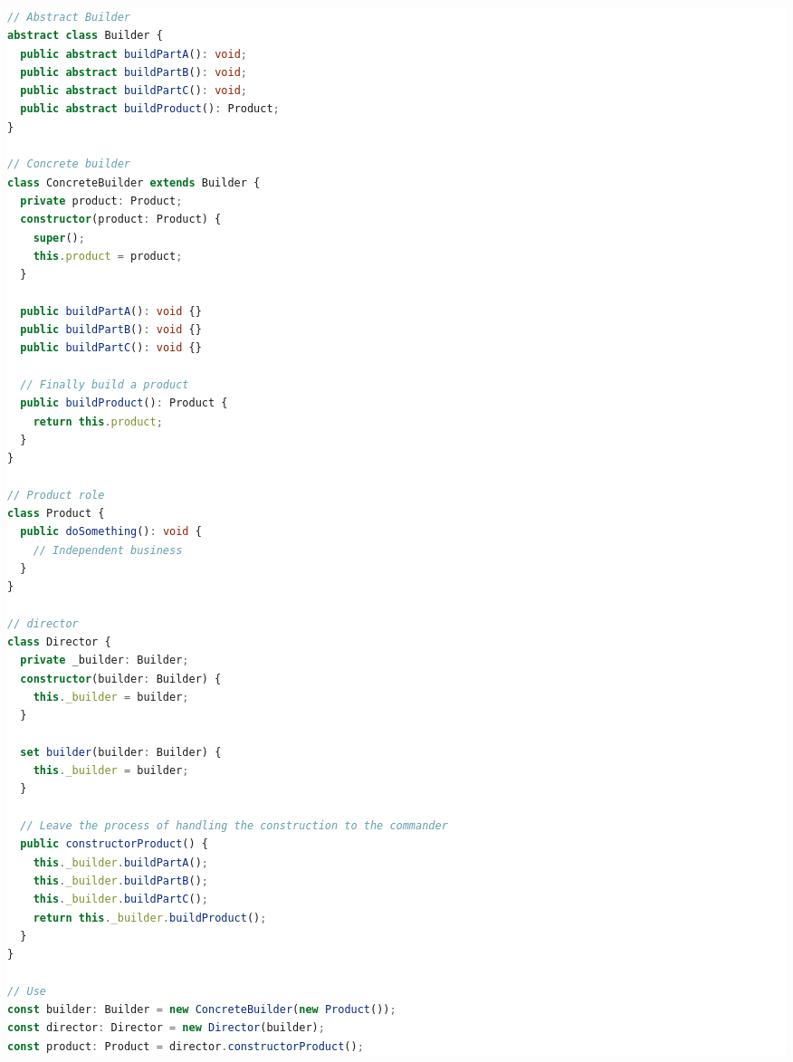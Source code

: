 ```ts
// Abstract Builder
abstract class Builder {
  public abstract buildPartA(): void;
  public abstract buildPartB(): void;
  public abstract buildPartC(): void;
  public abstract buildProduct(): Product;
}

// Concrete builder
class ConcreteBuilder extends Builder {
  private product: Product;
  constructor(product: Product) {
    super();
    this.product = product;
  }

  public buildPartA(): void {}
  public buildPartB(): void {}
  public buildPartC(): void {}

  // Finally build a product
  public buildProduct(): Product {
    return this.product;
  }
}

// Product role
class Product {
  public doSomething(): void {
    // Independent business
  }
}

// director
class Director {
  private _builder: Builder;
  constructor(builder: Builder) {
    this._builder = builder;
  }

  set builder(builder: Builder) {
    this._builder = builder;
  }

  // Leave the process of handling the construction to the commander
  public constructorProduct() {
    this._builder.buildPartA();
    this._builder.buildPartB();
    this._builder.buildPartC();
    return this._builder.buildProduct();
  }
}

// Use
const builder: Builder = new ConcreteBuilder(new Product());
const director: Director = new Director(builder);
const product: Product = director.constructorProduct();
```
